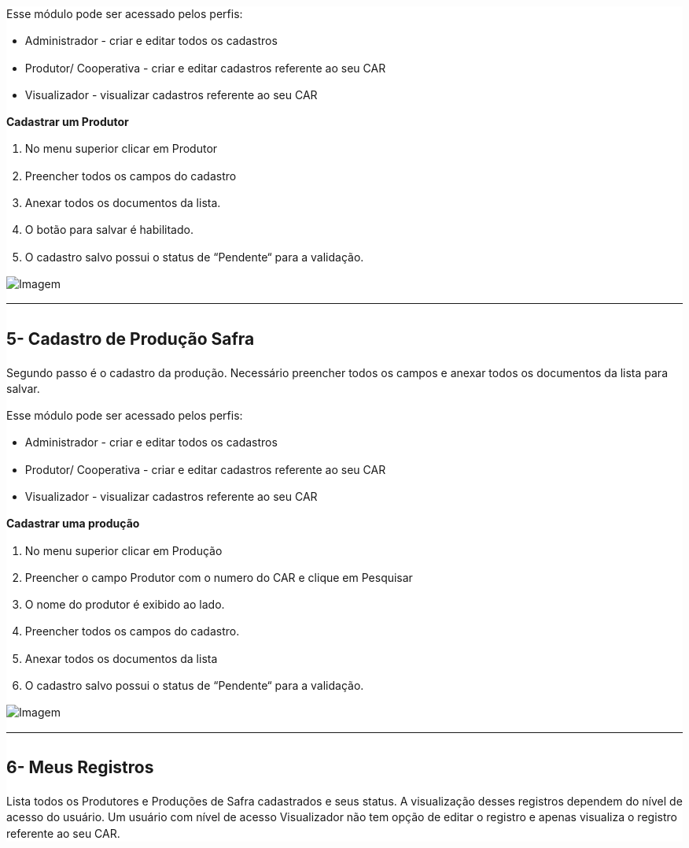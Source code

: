 Esse módulo pode ser acessado pelos perfis:

- Administrador - criar e editar todos os cadastros

- Produtor/ Cooperativa - criar e editar cadastros referente ao seu CAR

- Visualizador - visualizar cadastros referente ao seu CAR

**Cadastrar um Produtor**
1. No menu superior clicar em Produtor

2. Preencher todos os campos do cadastro

3. Anexar todos os documentos da lista.

4. O botão para salvar é habilitado.

5. O cadastro salvo possui o status de “Pendente“ para a validação.


 ![Imagem](/img/co2/cadastrar-produtor.png)


---

## 5- Cadastro de Produção Safra
Segundo passo é o cadastro da produção. Necessário preencher todos os campos  e anexar todos os documentos da lista para salvar.

Esse módulo pode ser acessado pelos perfis:

- Administrador - criar e editar todos os cadastros

- Produtor/ Cooperativa - criar e editar cadastros referente ao seu CAR

- Visualizador - visualizar cadastros referente ao seu CAR

**Cadastrar uma produção**
1. No menu superior clicar em Produção

2. Preencher o campo Produtor com o numero do CAR e clique em Pesquisar

3. O nome do produtor é exibido ao lado.

4. Preencher todos os campos do cadastro.

5. Anexar todos os documentos da lista

6. O cadastro salvo possui o status de “Pendente“ para a validação.


 ![Imagem](/img/co2/cadastro-producao.png)


---

## 6- Meus Registros
Lista todos os Produtores e Produções de Safra cadastrados e seus status. A visualização desses registros dependem do nível de acesso do usuário. Um usuário com nível de acesso Visualizador não tem opção de editar o registro e apenas visualiza o registro referente ao seu CAR.
